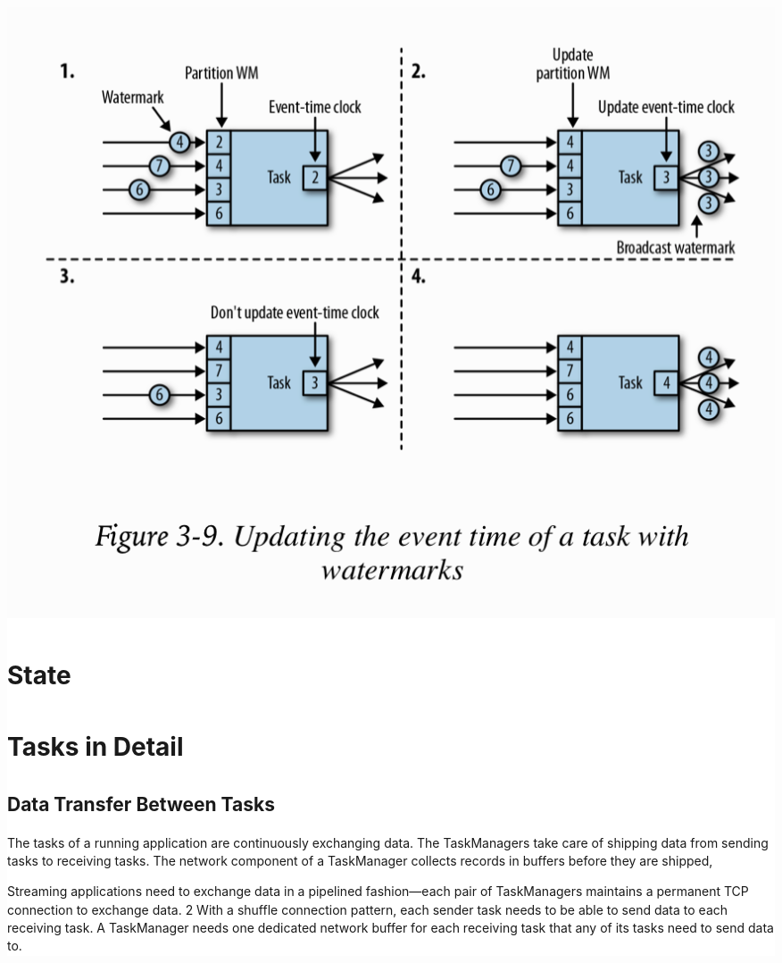 ![Update-the-event-time-of-a-task-with-watermarks](../images/Flink/Update-the-event-time-of-a-task-with-watermarks.png)

# State

# Tasks in Detail
## Data Transfer Between Tasks
The tasks of a running application are continuously exchanging data. The TaskManagers take care of shipping data from sending tasks to receiving tasks. The network component of a TaskManager collects records in buffers before they are shipped,

Streaming applications need to exchange data in a pipelined fashion—each pair of TaskManagers maintains a permanent TCP connection to exchange data. 2 With a shuffle connection pattern, each sender task needs to be able to send data to each receiving task. A TaskManager needs one dedicated network buffer for each receiving task that any of its tasks need to send data to.
